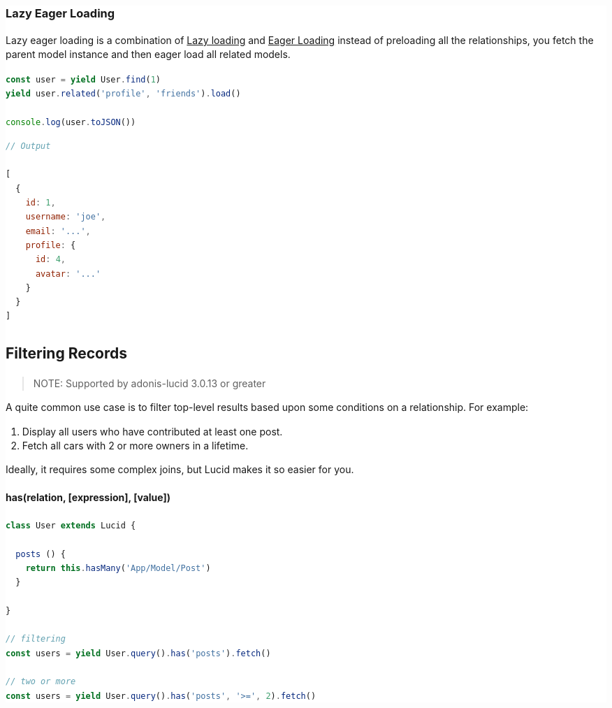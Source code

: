 ### Lazy Eager Loading
Lazy eager loading is a combination of [Lazy loading](#lazy-loading) and [Eager Loading](#eager-loading) instead of preloading all the relationships, you fetch the parent model instance and then eager load all related models.

```js
const user = yield User.find(1)
yield user.related('profile', 'friends').load()

console.log(user.toJSON())
```

```js
// Output

[
  {
    id: 1,
    username: 'joe',
    email: '...',
    profile: {
      id: 4,
      avatar: '...'
    }
  }
]
```

## Filtering Records

> NOTE: Supported by adonis-lucid 3.0.13 or greater

A quite common use case is to filter top-level results based upon some conditions on a relationship. For example:

1. Display all users who have contributed at least one post.
2. Fetch all cars with 2 or more owners in a lifetime.

Ideally, it requires some complex joins, but Lucid makes it so easier for you.

#### has(relation, [expression], [value])

```js
class User extends Lucid {

  posts () {
    return this.hasMany('App/Model/Post')
  }

}

// filtering
const users = yield User.query().has('posts').fetch()

// two or more
const users = yield User.query().has('posts', '>=', 2).fetch()
```
